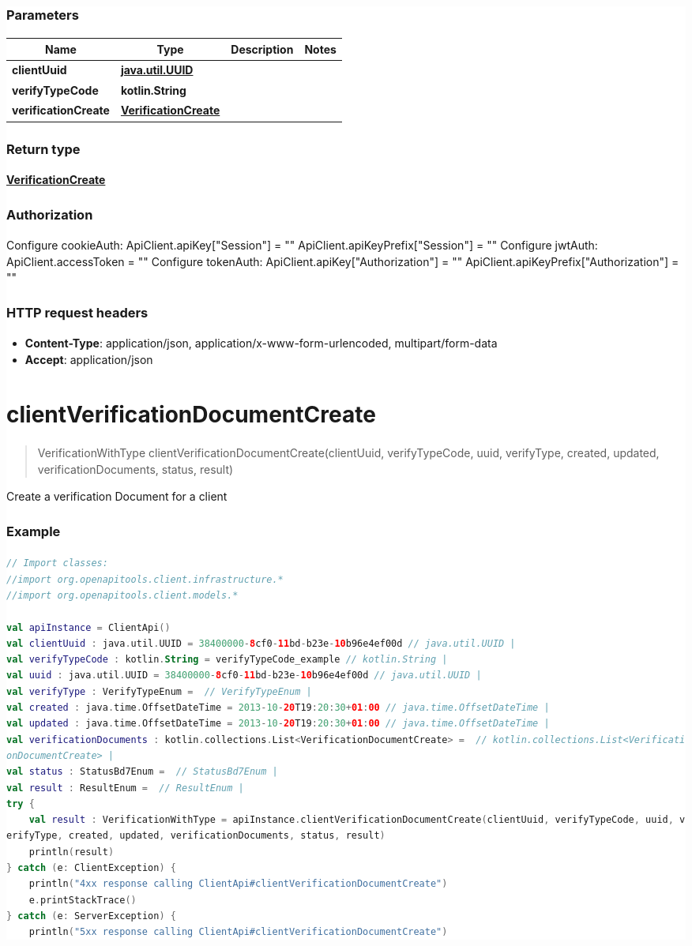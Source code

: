 ### Parameters

Name | Type | Description  | Notes
------------- | ------------- | ------------- | -------------
 **clientUuid** | [**java.util.UUID**](.md)|  |
 **verifyTypeCode** | **kotlin.String**|  |
 **verificationCreate** | [**VerificationCreate**](VerificationCreate.md)|  |

### Return type

[**VerificationCreate**](VerificationCreate.md)

### Authorization


Configure cookieAuth:
    ApiClient.apiKey["Session"] = ""
    ApiClient.apiKeyPrefix["Session"] = ""
Configure jwtAuth:
    ApiClient.accessToken = ""
Configure tokenAuth:
    ApiClient.apiKey["Authorization"] = ""
    ApiClient.apiKeyPrefix["Authorization"] = ""

### HTTP request headers

 - **Content-Type**: application/json, application/x-www-form-urlencoded, multipart/form-data
 - **Accept**: application/json

<a name="clientVerificationDocumentCreate"></a>
# **clientVerificationDocumentCreate**
> VerificationWithType clientVerificationDocumentCreate(clientUuid, verifyTypeCode, uuid, verifyType, created, updated, verificationDocuments, status, result)



Create a verification Document for a client

### Example
```kotlin
// Import classes:
//import org.openapitools.client.infrastructure.*
//import org.openapitools.client.models.*

val apiInstance = ClientApi()
val clientUuid : java.util.UUID = 38400000-8cf0-11bd-b23e-10b96e4ef00d // java.util.UUID | 
val verifyTypeCode : kotlin.String = verifyTypeCode_example // kotlin.String | 
val uuid : java.util.UUID = 38400000-8cf0-11bd-b23e-10b96e4ef00d // java.util.UUID | 
val verifyType : VerifyTypeEnum =  // VerifyTypeEnum | 
val created : java.time.OffsetDateTime = 2013-10-20T19:20:30+01:00 // java.time.OffsetDateTime | 
val updated : java.time.OffsetDateTime = 2013-10-20T19:20:30+01:00 // java.time.OffsetDateTime | 
val verificationDocuments : kotlin.collections.List<VerificationDocumentCreate> =  // kotlin.collections.List<VerificationDocumentCreate> | 
val status : StatusBd7Enum =  // StatusBd7Enum | 
val result : ResultEnum =  // ResultEnum | 
try {
    val result : VerificationWithType = apiInstance.clientVerificationDocumentCreate(clientUuid, verifyTypeCode, uuid, verifyType, created, updated, verificationDocuments, status, result)
    println(result)
} catch (e: ClientException) {
    println("4xx response calling ClientApi#clientVerificationDocumentCreate")
    e.printStackTrace()
} catch (e: ServerException) {
    println("5xx response calling ClientApi#clientVerificationDocumentCreate")
```